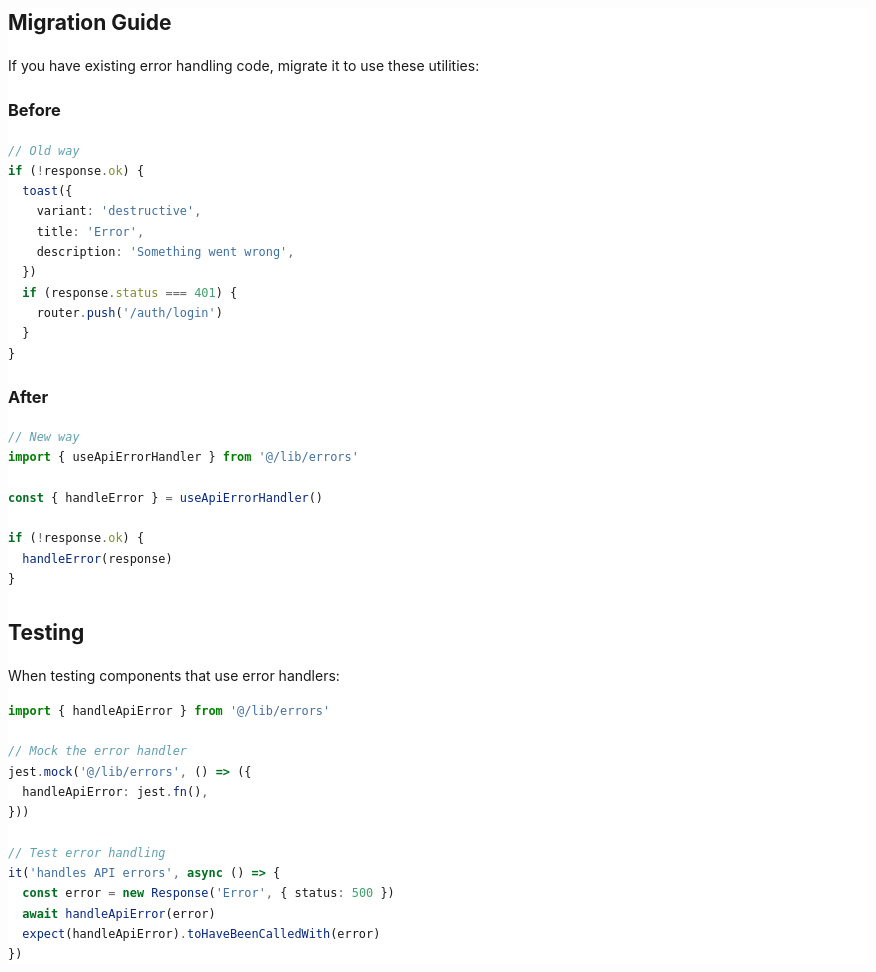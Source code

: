 ## Migration Guide

If you have existing error handling code, migrate it to use these utilities:

### Before
```typescript
// Old way
if (!response.ok) {
  toast({
    variant: 'destructive',
    title: 'Error',
    description: 'Something went wrong',
  })
  if (response.status === 401) {
    router.push('/auth/login')
  }
}
```

### After
```typescript
// New way
import { useApiErrorHandler } from '@/lib/errors'

const { handleError } = useApiErrorHandler()

if (!response.ok) {
  handleError(response)
}
```

## Testing

When testing components that use error handlers:

```typescript
import { handleApiError } from '@/lib/errors'

// Mock the error handler
jest.mock('@/lib/errors', () => ({
  handleApiError: jest.fn(),
}))

// Test error handling
it('handles API errors', async () => {
  const error = new Response('Error', { status: 500 })
  await handleApiError(error)
  expect(handleApiError).toHaveBeenCalledWith(error)
})
```
